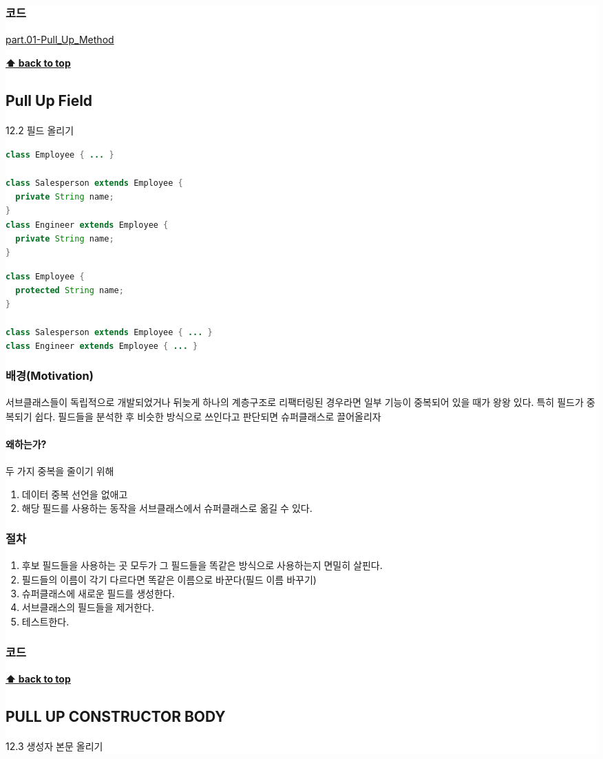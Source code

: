 
### 코드
[part.01-Pull_Up_Method](./part.01-Pull_Up_Method)


**[⬆ back to top](#table-of-contents)**


## Pull Up Field
12.2 필드 올리기  

```java
class Employee { ... }

class Salesperson extends Employee {
  private String name;
}
class Engineer extends Employee {
  private String name;
}
```

```java
class Employee {
  protected String name;
}

class Salesperson extends Employee { ... }
class Engineer extends Employee { ... }
```

### 배경(Motivation)
서브클래스들이 독립적으로 개발되었거나 뒤늦게 하나의 계층구조로 리팩터링된 경우라면 일부 기능이 중복되어 있을 때가 왕왕 있다. 특히 필드가 중복되기 쉽다. 
필드들을 분석한 후 비슷한 방식으로 쓰인다고 판단되면 슈퍼클래스로 끌어올리자

#### 왜하는가?
두 가지 중복을 줄이기 위해  
1. 데이터 중복 선언을 없애고
1. 해당 필드를 사용하는 동작을 서브클래스에서 슈퍼클래스로 옮길 수 있다.


### 절차
1. 후보 필드들을 사용하는 곳 모두가 그 필드들을 똑같은 방식으로 사용하는지 면밀히 살핀다.
1. 필드들의 이름이 각기 다르다면 똑같은 이름으로 바꾼다(필드 이름 바꾸기)
1. 슈퍼클래스에 새로운 필드를 생성한다.
1. 서브클래스의 필드들을 제거한다.
1. 테스트한다. 

### 코드


**[⬆ back to top](#table-of-contents)**


## PULL UP CONSTRUCTOR BODY
12.3 생성자 본문 올리기
